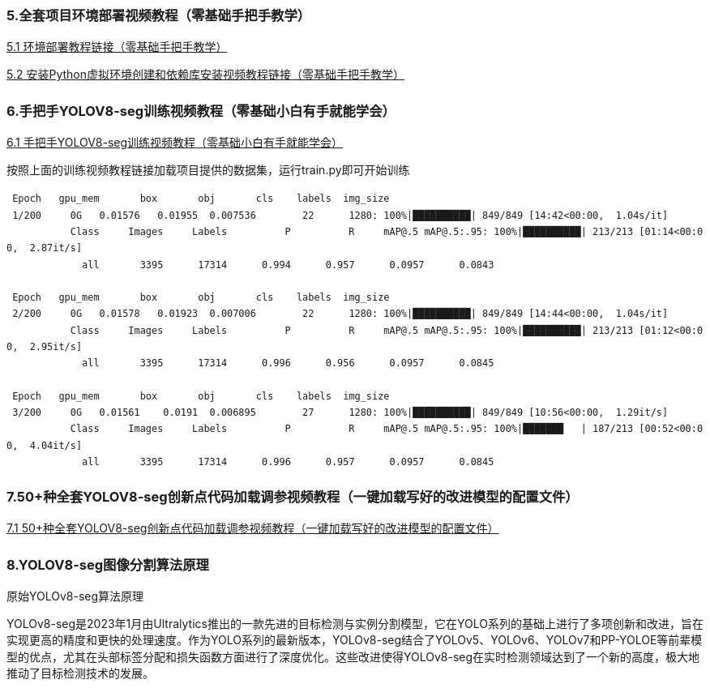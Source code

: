 ### 5.全套项目环境部署视频教程（零基础手把手教学）

[5.1 环境部署教程链接（零基础手把手教学）](https://www.bilibili.com/video/BV1jG4Ve4E9t/?vd_source=bc9aec86d164b67a7004b996143742dc)




[5.2 安装Python虚拟环境创建和依赖库安装视频教程链接（零基础手把手教学）](https://www.bilibili.com/video/BV1nA4VeYEze/?vd_source=bc9aec86d164b67a7004b996143742dc)

### 6.手把手YOLOV8-seg训练视频教程（零基础小白有手就能学会）

[6.1 手把手YOLOV8-seg训练视频教程（零基础小白有手就能学会）](https://www.bilibili.com/video/BV1cA4VeYETe/?vd_source=bc9aec86d164b67a7004b996143742dc)


按照上面的训练视频教程链接加载项目提供的数据集，运行train.py即可开始训练
﻿


     Epoch   gpu_mem       box       obj       cls    labels  img_size
     1/200     0G   0.01576   0.01955  0.007536        22      1280: 100%|██████████| 849/849 [14:42<00:00,  1.04s/it]
               Class     Images     Labels          P          R     mAP@.5 mAP@.5:.95: 100%|██████████| 213/213 [01:14<00:00,  2.87it/s]
                 all       3395      17314      0.994      0.957      0.0957      0.0843

     Epoch   gpu_mem       box       obj       cls    labels  img_size
     2/200     0G   0.01578   0.01923  0.007006        22      1280: 100%|██████████| 849/849 [14:44<00:00,  1.04s/it]
               Class     Images     Labels          P          R     mAP@.5 mAP@.5:.95: 100%|██████████| 213/213 [01:12<00:00,  2.95it/s]
                 all       3395      17314      0.996      0.956      0.0957      0.0845

     Epoch   gpu_mem       box       obj       cls    labels  img_size
     3/200     0G   0.01561    0.0191  0.006895        27      1280: 100%|██████████| 849/849 [10:56<00:00,  1.29it/s]
               Class     Images     Labels          P          R     mAP@.5 mAP@.5:.95: 100%|███████   | 187/213 [00:52<00:00,  4.04it/s]
                 all       3395      17314      0.996      0.957      0.0957      0.0845




### 7.50+种全套YOLOV8-seg创新点代码加载调参视频教程（一键加载写好的改进模型的配置文件）

[7.1 50+种全套YOLOV8-seg创新点代码加载调参视频教程（一键加载写好的改进模型的配置文件）](https://www.bilibili.com/video/BV1Hw4VePEXv/?vd_source=bc9aec86d164b67a7004b996143742dc)

### 8.YOLOV8-seg图像分割算法原理

原始YOLOv8-seg算法原理

YOLOv8-seg是2023年1月由Ultralytics推出的一款先进的目标检测与实例分割模型，它在YOLO系列的基础上进行了多项创新和改进，旨在实现更高的精度和更快的处理速度。作为YOLO系列的最新版本，YOLOv8-seg结合了YOLOv5、YOLOv6、YOLOv7和PP-YOLOE等前辈模型的优点，尤其在头部标签分配和损失函数方面进行了深度优化。这些改进使得YOLOv8-seg在实时检测领域达到了一个新的高度，极大地推动了目标检测技术的发展。
